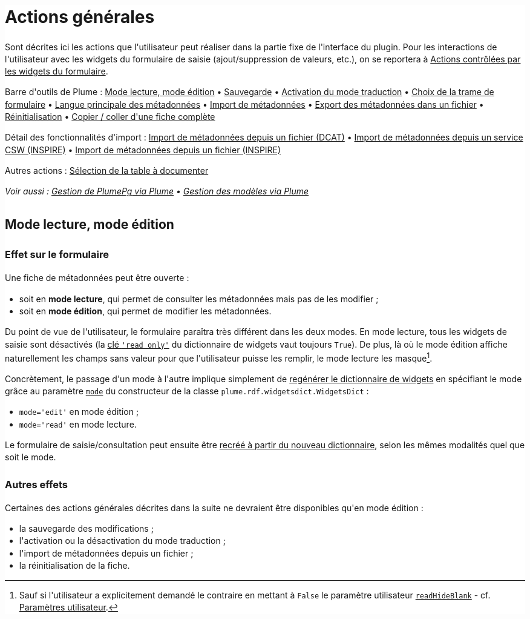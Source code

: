 # Actions générales

Sont décrites ici les actions que l'utilisateur peut réaliser dans la partie fixe de l'interface du plugin. Pour les interactions de l'utilisateur avec les widgets du formulaire de saisie (ajout/suppression de valeurs, etc.), on se reportera à [Actions contrôlées par les widgets du formulaire](./actions_widgets.md).

Barre d'outils de Plume : [Mode lecture, mode édition](#mode-lecture-mode-édition) • [Sauvegarde](#sauvegarde) • [Activation du mode traduction](#activation-du-mode-traduction) • [Choix de la trame de formulaire](#choix-de-la-trame-de-formulaire) • [Langue principale des métadonnées](#langue-principale-des-métadonnées) • [Import de métadonnées](#import-de-métadonnées) • [Export des métadonnées dans un fichier](#export-des-métadonnées-dans-un-fichier) • [Réinitialisation](#réinitialisation) • [Copier / coller d'une fiche complète](#copier--coller-dune-fiche-complète)

Détail des fonctionnalités d'import : [Import de métadonnées depuis un fichier (DCAT)](#import-de-métadonnées-depuis-un-fichier-dcat) • [Import de métadonnées depuis un service CSW (INSPIRE)](#import-de-métadonnées-depuis-un-service-csw-inspire) • [Import de métadonnées depuis un fichier (INSPIRE)](#import-de-métadonnées-depuis-un-fichier-inspire)

Autres actions : [Sélection de la table à documenter](#sélection-de-la-table-à-documenter)

*Voir aussi : [Gestion de *PlumePg* via Plume](./gestion_plume_pg.md#gestion-de-plumepg-via-plume) • [Gestion des modèles via Plume](./modeles_de_formulaire.md#gestion-des-modèles-via-plume)*

## Mode lecture, mode édition

### Effet sur le formulaire

Une fiche de métadonnées peut être ouverte :
- soit en **mode lecture**, qui permet de consulter les métadonnées mais pas de les modifier ;
- soit en **mode édition**, qui permet de modifier les métadonnées.

Du point de vue de l'utilisateur, le formulaire paraîtra très différent dans les deux modes. En mode lecture, tous les widgets de saisie sont désactivés (la [clé `'read only'`](./creation_widgets.md#paramètres-spécifiques-aux-widgets-de-saisie) du dictionnaire de widgets vaut toujours `True`). De plus, là où le mode édition affiche naturellement les champs sans valeur pour que l'utilisateur puisse les remplir, le mode lecture les masque[^readhideblank].

[^readhideblank]: Sauf si l'utilisateur a explicitement demandé le contraire en mettant à `False` le paramètre utilisateur [`readHideBlank`](./generation_dictionnaire_widgets.md#readhideblank) - cf. [Paramètres utilisateur](./parametres_utilisateur.md).

Concrètement, le passage d'un mode à l'autre implique simplement de [regénérer le dictionnaire de widgets](./generation_dictionnaire_widgets.md) en spécifiant le mode grâce au paramètre [`mode`](./generation_dictionnaire_widgets.md#mode) du constructeur de la classe `plume.rdf.widgetsdict.WidgetsDict` :
- `mode='edit'` en mode édition ;
- `mode='read'` en mode lecture.

Le formulaire de saisie/consultation peut ensuite être [recréé à partir du nouveau dictionnaire](./creation_widgets.md), selon les mêmes modalités quel que soit le mode.

### Autres effets

Certaines des actions générales décrites dans la suite ne devraient être disponibles qu'en mode édition :
- la sauvegarde des modifications ;
- l'activation ou la désactivation du mode traduction ;
- l'import de métadonnées depuis un fichier ;
- la réinitialisation de la fiche.


[^appel-roootkey-build-metagraph]: Cette méthode est appelée par la méthode `build_metagraph` de `plume.rdf.widgetsdict.WidgetsDict` utilisée à l'étape suivante.